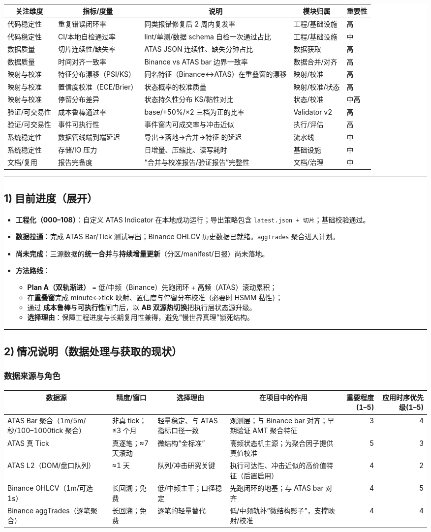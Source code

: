 | 关注维度    | 指标/度量            | 说明                         | 模块归属         | 重要性 |
| ------- | ---------------- | -------------------------- | ------------ | --- |
| 代码稳定性   | 重复错误闭环率          | 同类报错修复后 2 周内复发率            | 工程/基础设施      | 高   |
| 代码稳定性   | CI/本地自检通过率       | lint/单测/数据 schema 自检一次通过占比 | 工程/基础设施      | 中   |
| 数据质量    | 切片连续性/缺失率        | ATAS JSON 连续性、缺失分钟占比       | 数据获取         | 高   |
| 数据质量    | 时间对齐一致率          | Binance vs ATAS bar 边界一致率  | 数据合并/对齐      | 高   |
| 映射与校准   | 特征分布漂移（PSI/KS）   | 同名特征（Binance↔ATAS）在重叠窗的漂移  | 映射/校准        | 高   |
| 映射与校准   | 置信度校准（ECE/Brier） | 状态概率的校准质量                  | 映射/校准/状态     | 高   |
| 映射与校准   | 停留分布差异           | 状态持久性分布 KS/黏性对比            | 状态/校准        | 中高  |
| 验证/可交易性 | 成本鲁棒通过率          | base/+50%/×2 三档为正的比率       | Validator v2 | 高   |
| 验证/可交易性 | 事件可执行性           | 事件窗内可成交率与冲击近似              | 执行/评估        | 高   |
| 系统稳定性   | 数据管线端到端延迟        | 导出→落地→合并→特征 的延迟            | 流水线          | 中   |
| 系统稳定性   | 存储/IO 压力         | 日增量、压缩比、读写耗时               | 基础设施         | 中   |
| 文档/复用   | 报告完备度            | “合并与校准报告/验证报告”完整性          | 文档/治理        | 中   |

---

## 1) 目前进度（展开）

* **工程化（000–108）**：自定义 ATAS Indicator 在本地成功运行；导出策略包含 `latest.json + 切片`；基础校验通过。
* **数据拉通**：完成 ATAS Bar/Tick 测试导出；Binance OHLCV 历史数据已就绪。`aggTrades` 聚合进入计划。
* **尚未完成**：三源数据的**统一合并**与**持续增量更新**（分区/manifest/日报）尚未落地。
* **方法路线**：

  * **Plan A（双轨渐进）** = 低/中频（Binance）先跑闭环 + 高频（ATAS）滚动累积；
  * 在**重叠窗**完成 minute↔tick 映射、置信度与停留分布校准（必要时 HSMM 黏性）；
  * 通过 **成本鲁棒**与**可执行性**闸门后，以 **AB 双源热切换**把执行层状态源升级。
  * **选择理由**：保障工程进度与长期复用性兼得，避免“慢世界真理”锁死结构。

---

## 2) 情况说明（数据处理与获取的现状）

### 数据来源与角色

| 数据源                                  | 精度/窗口         | 选择理由               | 在项目中的作用                            | 重要程度(1–5) | 应用时序优先级(1–5) |
| ------------------------------------ | ------------- | ------------------ | ---------------------------------- | --------: | -----------: |
| ATAS Bar 聚合（1m/5m/秒/100–1000tick 聚合） | 非真 tick；≤3 个月 | 轻量稳定、与 ATAS 指标口径一致 | 观测层；与 Binance bar 对齐；早期验证 AMT 聚合特征 |         3 |            4 |
| ATAS 真 Tick                          | 真逐笔；≈7 天滚动    | 微结构“金标准”           | 高频状态机主源；为聚合因子提供真值校准                |         5 |            3 |
| ATAS L2（DOM/盘口队列）                    | ≈1 天          | 队列/冲击研究关键          | 执行可达性、冲击近似的高价值特征（后置启用）             |         4 |            2 |
| Binance OHLCV（1m/可选 1s）              | 长回溯；免费        | 低/中频主干；口径稳定        | 先跑闭环的地基；与 ATAS bar 对齐              |         4 |            5 |
| Binance aggTrades（逐笔聚合）              | 长回溯；免费        | 逐笔的轻量替代            | 低/中频轨补“微结构影子”，支撑映射/校准              |         4 |            4 |
